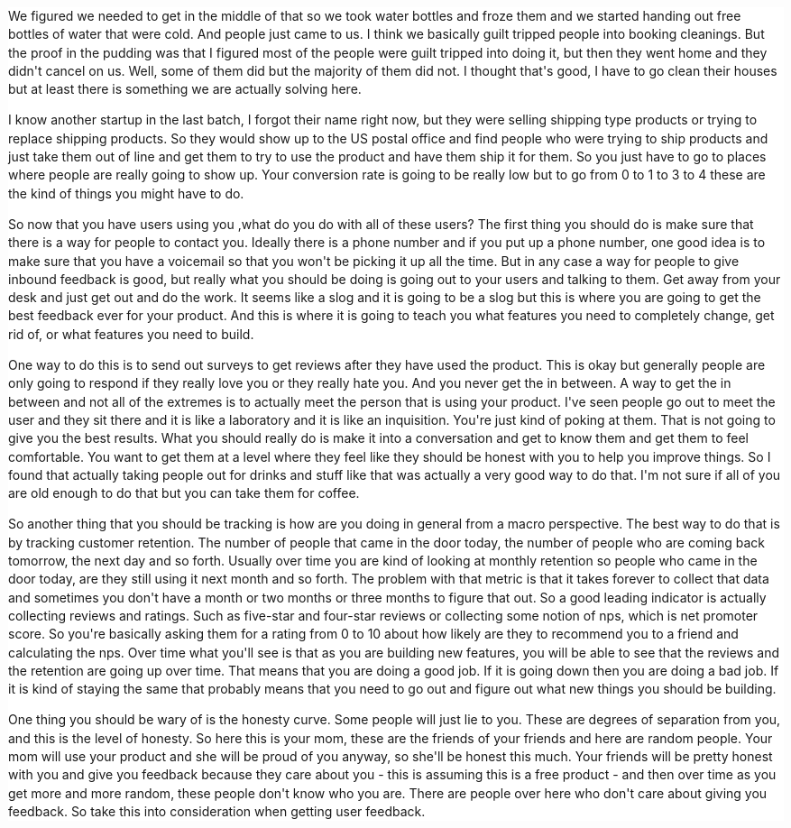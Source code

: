 We figured we needed to get in the middle of that so we took water bottles and froze them and we started handing out free bottles of water that were cold. And people just came to us. I think we basically guilt tripped people into booking cleanings. But the proof in the pudding was that I figured most of the people were guilt tripped into doing it, but then they went home and they didn't cancel on us. Well, some of them did but the majority of them did not. I thought that's good, I have to go clean their houses but at least there is something we are actually solving here.

I know another startup in the last batch, I forgot their name right now, but they were selling shipping type products or trying to replace shipping products. So they would show up to the US postal office and find people who were trying to ship products and just take them out of line and get them to try to use the product and have them ship it for them. So you just have to go to places where people are really going to show up. Your conversion rate is going to be really low but to go from 0 to 1 to 3 to 4 these are the kind of things you might have to do.

So now that you have users using you ,what do you do with all of these users? The first thing you should do is make sure that there is a way for people to contact you. Ideally there is a phone number and if you put up a phone number, one good idea is to make sure that you have a voicemail so that you won't be picking it up all the time. But in any case a way for people to give inbound feedback is good, but really what you should be doing is going out to your users and talking to them. Get away from your desk and just get out and do the work. It seems like a slog and it is going to be a slog but this is where you are going to get the best feedback ever for your product. And this is where it is going to teach you what features you need to completely change, get rid of, or what features you need to build.

One way to do this is to send out surveys to get reviews after they have used the product. This is okay but generally people are only going to respond if they really love you or they really hate you. And you never get the in between. A way to get the in between and not all of the extremes is to actually meet the person that is using your product. I've seen people go out to meet the user and they sit there and it is like a laboratory and it is like an inquisition. You're just kind of poking at them. That is not going to give you the best results. What you should really do is make it into a conversation and get to know them and get them to feel comfortable. You want to get them at a level where they feel like they should be honest with you to help you improve things. So I found that actually taking people out for drinks and stuff like that was actually a very good way to do that. I'm not sure if all of you are old enough to do that but you can take them for coffee.

So another thing that you should be tracking is how are you doing in general from a macro perspective. The best way to do that is by tracking customer retention. The number of people that came in the door today, the number of people who are coming back tomorrow, the next day and so forth. Usually over time you are kind of looking at monthly retention so people who came in the door today, are they still using it next month and so forth. The problem with that metric is that it takes forever to collect that data and sometimes you don't have a month or two months or three months to figure that out. So a good leading indicator is actually collecting reviews and ratings. Such as five-star and four-star reviews or collecting some notion of nps, which is net promoter score. So you're basically asking them for a rating from 0 to 10 about how likely are they to recommend you to a friend and calculating the nps.
Over time what you'll see is that as you are building new features, you will be able to see that the reviews and the retention are going up over time. That means that you are doing a good job. If it is going down then you are doing a bad job. If it is kind of staying the same that probably means that you need to go out and figure out what new things you should be building.

One thing you should be wary of is the honesty curve. Some people will just lie to you. These are degrees of separation from you, and this is the level of honesty. So here this is your mom, these are the friends of your friends and here are random people. Your mom will use your product and she will be proud of you anyway, so she'll be honest this much. Your friends will be pretty honest with you and give you feedback because they care about you - this is assuming this is a free product - and then over time as you get more and more random, these people don't know who you are. There are people over here who don't care about giving you feedback. So take this into consideration when getting user feedback.
